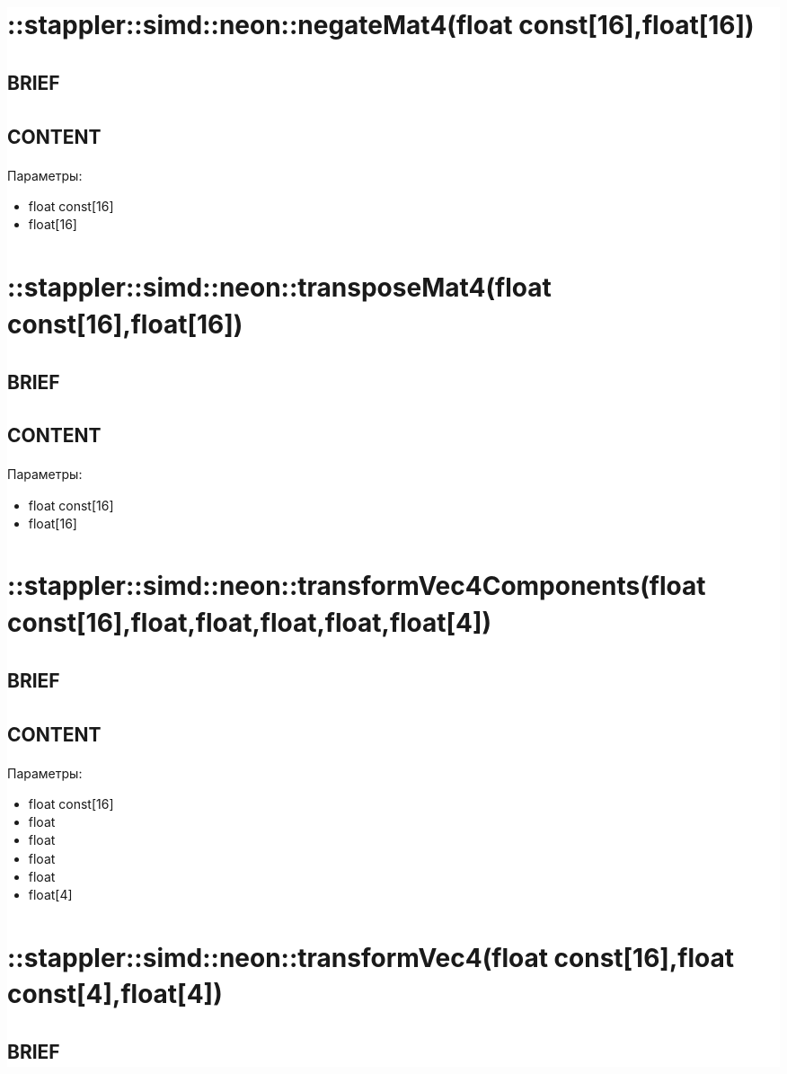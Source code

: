 
# ::stappler::simd::neon::negateMat4(float const[16],float[16])

## BRIEF

## CONTENT

Параметры:
* float const[16]
* float[16]


# ::stappler::simd::neon::transposeMat4(float const[16],float[16])

## BRIEF

## CONTENT

Параметры:
* float const[16]
* float[16]


# ::stappler::simd::neon::transformVec4Components(float const[16],float,float,float,float,float[4])

## BRIEF

## CONTENT

Параметры:
* float const[16]
* float
* float
* float
* float
* float[4]


# ::stappler::simd::neon::transformVec4(float const[16],float const[4],float[4])

## BRIEF
